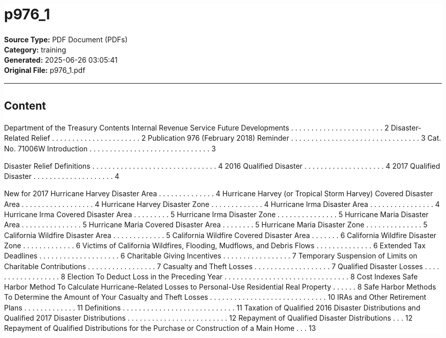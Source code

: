 ﻿# p976_1

**Source Type:** PDF Document (PDFs)  
**Category:** training  
**Generated:** 2025-06-26 03:05:41  
**Original File:** p976_1.pdf

---

## Content

Department of the Treasury                           Contents
               Internal Revenue Service
                                                                    Future Developments . . . . . . . . . . . . . . . . . . . . . . . 2
                                                                    Disaster-Related Relief . . . . . . . . . . . . . . . . . . . . . . 2
Publication 976
(February 2018)                                                     Reminder . . . . . . . . . . . . . . . . . . . . . . . . . . . . . . . . 3
Cat. No. 71006W
                                                                    Introduction . . . . . . . . . . . . . . . . . . . . . . . . . . . . . . 3


Disaster Relief                                                     Definitions . . . . . . . . . . . . . . . . . . . . . . . . . . . . . . . 4
                                                                        2016 Qualified Disaster . . . . . . . . . . . . . . . . . . . . 4
                                                                        2017 Qualified Disaster . . . . . . . . . . . . . . . . . . . . 4

New for        2017                                                     Hurricane Harvey Disaster Area . . . . . . . . . . . . . . 4
                                                                        Hurricane Harvey (or Tropical Storm Harvey)
                                                                           Covered Disaster Area . . . . . . . . . . . . . . . . . . 4
                                                                        Hurricane Harvey Disaster Zone . . . . . . . . . . . . . 4
                                                                        Hurricane Irma Disaster Area . . . . . . . . . . . . . . . . 4
                                                                        Hurricane Irma Covered Disaster Area . . . . . . . . . 5
                                                                        Hurricane Irma Disaster Zone . . . . . . . . . . . . . . . 5
                                                                        Hurricane Maria Disaster Area . . . . . . . . . . . . . . . 5
                                                                        Hurricane Maria Covered Disaster Area . . . . . . . . 5
                                                                        Hurricane Maria Disaster Zone . . . . . . . . . . . . . . 5
                                                                        California Wildfire Disaster Area . . . . . . . . . . . . . 5
                                                                        California Wildfire Covered Disaster Area . . . . . . . 6
                                                                        California Wildfire Disaster Zone . . . . . . . . . . . . . 6
                                                                        Victims of California Wildfires, Flooding,
                                                                           Mudflows, and Debris Flows . . . . . . . . . . . . . . 6
                                                                    Extended Tax Deadlines . . . . . . . . . . . . . . . . . . . . 6
                                                                    Charitable Giving Incentives . . . . . . . . . . . . . . . . . 7
                                                                       Temporary Suspension of Limits on
                                                                          Charitable Contributions . . . . . . . . . . . . . . . . . 7
                                                                    Casualty and Theft Losses . . . . . . . . . . . . . . . . . . . 7
                                                                       Qualified Disaster Losses . . . . . . . . . . . . . . . . . . 8
                                                                       Election To Deduct Loss in the Preceding
                                                                          Year . . . . . . . . . . . . . . . . . . . . . . . . . . . . . . . 8
                                                                       Cost Indexes Safe Harbor Method To
                                                                          Calculate Hurricane-Related Losses to
                                                                          Personal-Use Residential Real Property . . . . . . 8
                                                                       Safe Harbor Methods To Determine the
                                                                          Amount of Your Casualty and Theft
                                                                          Losses . . . . . . . . . . . . . . . . . . . . . . . . . . . . . 10
                                                                    IRAs and Other Retirement Plans . . . . . . . . . . . . . 11
                                                                       Definitions . . . . . . . . . . . . . . . . . . . . . . . . . . . . 11
                                                                       Taxation of Qualified 2016 Disaster
                                                                          Distributions and Qualified 2017 Disaster
                                                                          Distributions . . . . . . . . . . . . . . . . . . . . . . . . . 12
                                                                       Repayment of Qualified Disaster Distributions . . . 12
                                                                       Repayment of Qualified Distributions for the
                                                                          Purchase or Construction of a Main Home . . . 13